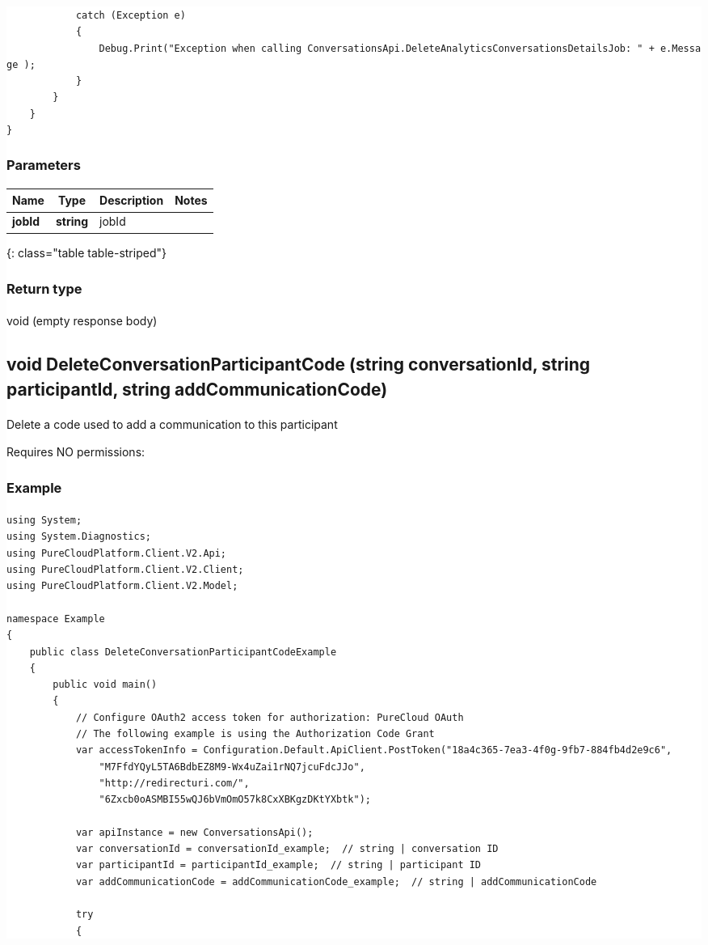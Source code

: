 ```{"language":"csharp"}
            catch (Exception e)
            {
                Debug.Print("Exception when calling ConversationsApi.DeleteAnalyticsConversationsDetailsJob: " + e.Message );
            }
        }
    }
}
```

### Parameters


|Name | Type | Description  | Notes |
|------------- | ------------- | ------------- | -------------|
| **jobId** | **string**| jobId |  |
{: class="table table-striped"}

### Return type

void (empty response body)

<a name="deleteconversationparticipantcode"></a>

## void DeleteConversationParticipantCode (string conversationId, string participantId, string addCommunicationCode)



Delete a code used to add a communication to this participant



Requires NO permissions: 


### Example
```{"language":"csharp"}
using System;
using System.Diagnostics;
using PureCloudPlatform.Client.V2.Api;
using PureCloudPlatform.Client.V2.Client;
using PureCloudPlatform.Client.V2.Model;

namespace Example
{
    public class DeleteConversationParticipantCodeExample
    {
        public void main()
        { 
            // Configure OAuth2 access token for authorization: PureCloud OAuth
            // The following example is using the Authorization Code Grant
            var accessTokenInfo = Configuration.Default.ApiClient.PostToken("18a4c365-7ea3-4f0g-9fb7-884fb4d2e9c6",
                "M7FfdYQyL5TA6BdbEZ8M9-Wx4uZai1rNQ7jcuFdcJJo",
                "http://redirecturi.com/",
                "6Zxcb0oASMBI55wQJ6bVmOmO57k8CxXBKgzDKtYXbtk");

            var apiInstance = new ConversationsApi();
            var conversationId = conversationId_example;  // string | conversation ID
            var participantId = participantId_example;  // string | participant ID
            var addCommunicationCode = addCommunicationCode_example;  // string | addCommunicationCode

            try
            { 
```